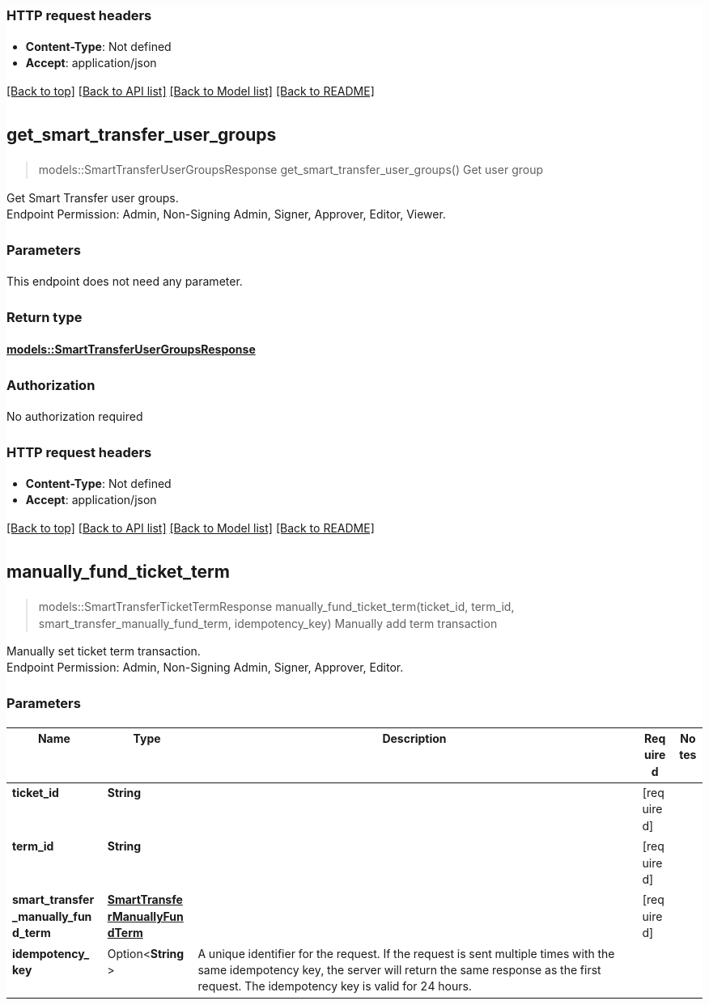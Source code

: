 ### HTTP request headers

- **Content-Type**: Not defined
- **Accept**: application/json

[[Back to top]](#) [[Back to API list]](../README.md#documentation-for-api-endpoints) [[Back to Model list]](../README.md#documentation-for-models) [[Back to README]](../README.md)


## get_smart_transfer_user_groups

> models::SmartTransferUserGroupsResponse get_smart_transfer_user_groups()
Get user group

Get Smart Transfer user groups. </br>Endpoint Permission: Admin, Non-Signing Admin, Signer, Approver, Editor, Viewer.

### Parameters

This endpoint does not need any parameter.

### Return type

[**models::SmartTransferUserGroupsResponse**](SmartTransferUserGroupsResponse.md)

### Authorization

No authorization required

### HTTP request headers

- **Content-Type**: Not defined
- **Accept**: application/json

[[Back to top]](#) [[Back to API list]](../README.md#documentation-for-api-endpoints) [[Back to Model list]](../README.md#documentation-for-models) [[Back to README]](../README.md)


## manually_fund_ticket_term

> models::SmartTransferTicketTermResponse manually_fund_ticket_term(ticket_id, term_id, smart_transfer_manually_fund_term, idempotency_key)
Manually add term transaction

Manually set ticket term transaction. </br>Endpoint Permission: Admin, Non-Signing Admin, Signer, Approver, Editor.

### Parameters


Name | Type | Description  | Required | Notes
------------- | ------------- | ------------- | ------------- | -------------
**ticket_id** | **String** |  | [required] |
**term_id** | **String** |  | [required] |
**smart_transfer_manually_fund_term** | [**SmartTransferManuallyFundTerm**](SmartTransferManuallyFundTerm.md) |  | [required] |
**idempotency_key** | Option<**String**> | A unique identifier for the request. If the request is sent multiple times with the same idempotency key, the server will return the same response as the first request. The idempotency key is valid for 24 hours. |  |
